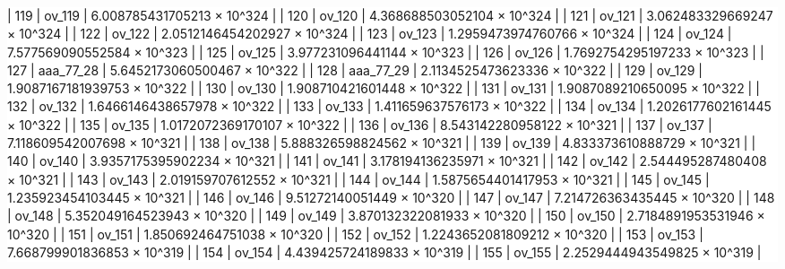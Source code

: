 | 119 | ov_119 | 6.008785431705213 × 10^324 |
| 120 | ov_120 | 4.368688503052104 × 10^324 |
| 121 | ov_121 | 3.062483329669247 × 10^324 |
| 122 | ov_122 | 2.0512146454202927 × 10^324 |
| 123 | ov_123 | 1.2959473974760766 × 10^324 |
| 124 | ov_124 | 7.577569090552584 × 10^323 |
| 125 | ov_125 | 3.977231096441144 × 10^323 |
| 126 | ov_126 | 1.7692754295197233 × 10^323 |
| 127 | aaa_77_28 | 5.6452173060500467 × 10^322 |
| 128 | aaa_77_29 | 2.1134525473623336 × 10^322 |
| 129 | ov_129 | 1.9087167181939753 × 10^322 |
| 130 | ov_130 | 1.908710421601448 × 10^322 |
| 131 | ov_131 | 1.9087089210650095 × 10^322 |
| 132 | ov_132 | 1.6466146438657978 × 10^322 |
| 133 | ov_133 | 1.411659637576173 × 10^322 |
| 134 | ov_134 | 1.2026177602161445 × 10^322 |
| 135 | ov_135 | 1.0172072369170107 × 10^322 |
| 136 | ov_136 | 8.543142280958122 × 10^321 |
| 137 | ov_137 | 7.118609542007698 × 10^321 |
| 138 | ov_138 | 5.888326598824562 × 10^321 |
| 139 | ov_139 | 4.833373610888729 × 10^321 |
| 140 | ov_140 | 3.9357175395902234 × 10^321 |
| 141 | ov_141 | 3.178194136235971 × 10^321 |
| 142 | ov_142 | 2.544495287480408 × 10^321 |
| 143 | ov_143 | 2.019159707612552 × 10^321 |
| 144 | ov_144 | 1.5875654401417953 × 10^321 |
| 145 | ov_145 | 1.235923454103445 × 10^321 |
| 146 | ov_146 | 9.51272140051449 × 10^320 |
| 147 | ov_147 | 7.214726363435445 × 10^320 |
| 148 | ov_148 | 5.352049164523943 × 10^320 |
| 149 | ov_149 | 3.870132322081933 × 10^320 |
| 150 | ov_150 | 2.7184891953531946 × 10^320 |
| 151 | ov_151 | 1.850692464751038 × 10^320 |
| 152 | ov_152 | 1.2243652081809212 × 10^320 |
| 153 | ov_153 | 7.668799901836853 × 10^319 |
| 154 | ov_154 | 4.439425724189833 × 10^319 |
| 155 | ov_155 | 2.2529444943549825 × 10^319 |
